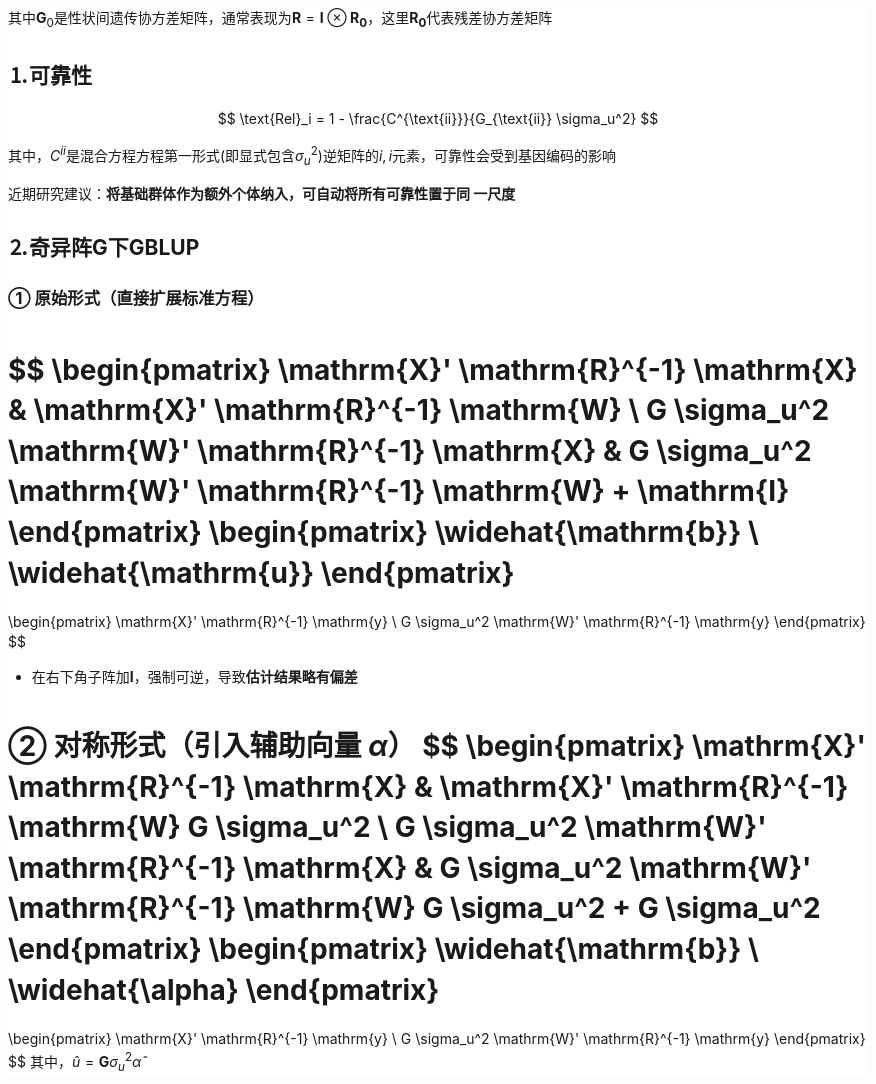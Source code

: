 其中$\mathbf{G}_0$是性状间遗传协方差矩阵，通常表现为$\mathbf{R}=\mathbf{I}\otimes\mathbf{R_0}$，这里$\mathbf{R_0}$代表残差协方差矩阵

## &#9352;可靠性

$$
\text{Rel}_i = 1 - \frac{C^{\text{ii}}}{G_{\text{ii}} \sigma_u^2}
$$

其中，$C^{ii}$是混合方程方程第一形式(即显式包含$σ^2_u$)逆矩阵的$i,i$元素，可靠性会受到基因编码的影响

近期研究建议：**将基础群体作为额外个体纳入，可自动将所有可靠性置于同 一尺度**

## &#9353;奇异阵$\mathbf{G}$下GBLUP

### &#9312; **原始形式（直接扩展标准方程）**

$$
\begin{pmatrix}
\mathrm{X}' \mathrm{R}^{-1} \mathrm{X} & \mathrm{X}' \mathrm{R}^{-1} \mathrm{W} \\
G \sigma_u^2 \mathrm{W}' \mathrm{R}^{-1} \mathrm{X} & G \sigma_u^2 \mathrm{W}' \mathrm{R}^{-1} \mathrm{W} + \mathrm{I}
\end{pmatrix}
\begin{pmatrix}
\widehat{\mathrm{b}} \\
\widehat{\mathrm{u}}
\end{pmatrix}
=
\begin{pmatrix}
\mathrm{X}' \mathrm{R}^{-1} \mathrm{y} \\
G \sigma_u^2 \mathrm{W}' \mathrm{R}^{-1} \mathrm{y}
\end{pmatrix}
$$

* 在右下角子阵加$\mathbf{I}$，强制可逆，导致**估计结果略有偏差**

&#9313; **对称形式（引入辅助向量 $\alpha$）**
$$
\begin{pmatrix}
\mathrm{X}' \mathrm{R}^{-1} \mathrm{X} & \mathrm{X}' \mathrm{R}^{-1} \mathrm{W} G \sigma_u^2 \\
G \sigma_u^2 \mathrm{W}' \mathrm{R}^{-1} \mathrm{X} & G \sigma_u^2 \mathrm{W}' \mathrm{R}^{-1} \mathrm{W} G \sigma_u^2 + G \sigma_u^2
\end{pmatrix}
\begin{pmatrix}
\widehat{\mathrm{b}} \\
\widehat{\alpha}
\end{pmatrix}
=
\begin{pmatrix}
\mathrm{X}' \mathrm{R}^{-1} \mathrm{y} \\
G \sigma_u^2 \mathrm{W}' \mathrm{R}^{-1} \mathrm{y}
\end{pmatrix}
$$
其中，$\hat{u}=\mathbf{G}\sigma{_u^2}\hat{\alpha}$
